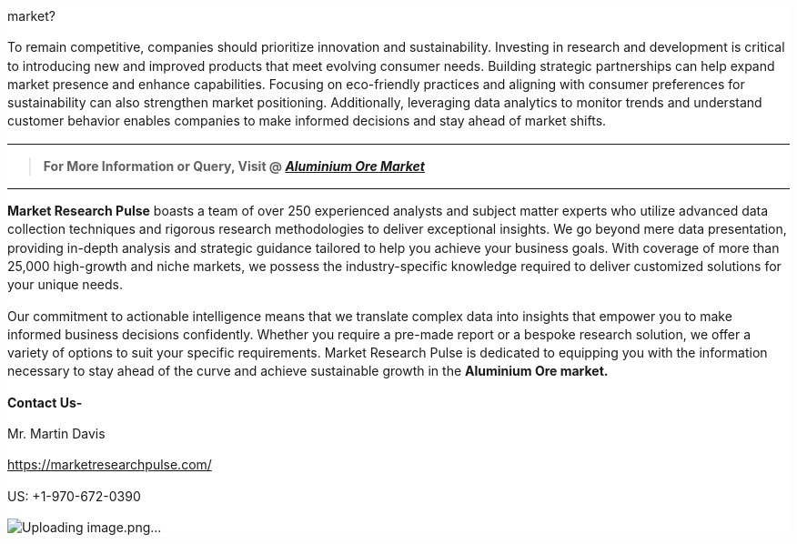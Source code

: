 market?</strong></p><p>To remain competitive, companies should prioritize innovation and sustainability. Investing in research and development is critical to introducing new and improved products that meet evolving consumer needs. Building strategic partnerships can help expand market presence and enhance capabilities. Focusing on eco-friendly practices and aligning with consumer preferences for sustainability can also strengthen market positioning. Additionally, leveraging data analytics to monitor trends and understand customer behavior enables companies to make informed decisions and stay ahead of market shifts.</p><hr /><blockquote><p><strong>For More Information or Query, Visit @&nbsp;<em><a href="https://marketresearchpulse.com/report/103998/aluminium-ore-market?utm_source=Linkedin&utm_medium=023">Aluminium Ore Market</a></em></strong></p></blockquote><hr /><p><strong>Market Research Pulse</strong> boasts a team of over 250 experienced analysts and subject matter experts who utilize advanced data collection techniques and rigorous research methodologies to deliver exceptional insights. We go beyond mere data presentation, providing in-depth analysis and strategic guidance tailored to help you achieve your business goals. With coverage of more than 25,000 high-growth and niche markets, we possess the industry-specific knowledge required to deliver customized solutions for your unique needs.</p><p>Our commitment to actionable intelligence means that we translate complex data into insights that empower you to make informed business decisions confidently. Whether you require a pre-made report or a bespoke research solution, we offer a variety of options to suit your specific requirements. Market Research Pulse is dedicated to equipping you with the information necessary to stay ahead of the curve and achieve sustainable growth in the <strong>Aluminium Ore market.</strong></p><p><strong>Contact Us-</strong></p><p>Mr. Martin Davis</p><p>https://marketresearchpulse.com/</p><p>US: +1-970-672-0390</p>
![Uploading image.png…]()
